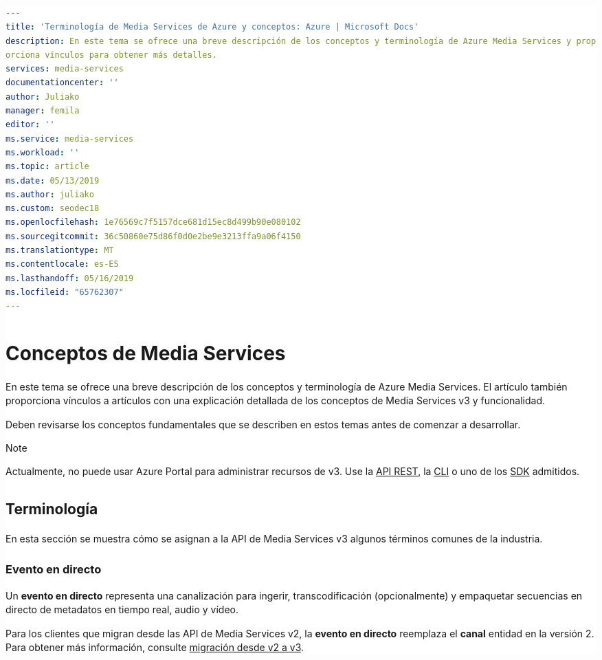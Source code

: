 ```yaml
---
title: 'Terminología de Media Services de Azure y conceptos: Azure | Microsoft Docs'
description: En este tema se ofrece una breve descripción de los conceptos y terminología de Azure Media Services y proporciona vínculos para obtener más detalles.
services: media-services
documentationcenter: ''
author: Juliako
manager: femila
editor: ''
ms.service: media-services
ms.workload: ''
ms.topic: article
ms.date: 05/13/2019
ms.author: juliako
ms.custom: seodec18
ms.openlocfilehash: 1e76569c7f5157dce681d15ec8d499b90e080102
ms.sourcegitcommit: 36c50860e75d86f0d0e2be9e3213ffa9a06f4150
ms.translationtype: MT
ms.contentlocale: es-ES
ms.lasthandoff: 05/16/2019
ms.locfileid: "65762307"
---
```

# <a name="media-services-concepts"></a>Conceptos de Media Services

En este tema se ofrece una breve descripción de los conceptos y terminología de Azure Media Services. El artículo también proporciona vínculos a artículos con una explicación detallada de los conceptos de Media Services v3 y funcionalidad. 

Deben revisarse los conceptos fundamentales que se describen en estos temas antes de comenzar a desarrollar.

> [!NOTE]
> Actualmente, no puede usar Azure Portal para administrar recursos de v3. Use la [API REST](https://aka.ms/ams-v3-rest-ref), la [CLI](https://aka.ms/ams-v3-cli-ref) o uno de los [SDK](media-services-apis-overview.md#sdks) admitidos.

## <a name="terminology"></a>Terminología

En esta sección se muestra cómo se asignan a la API de Media Services v3 algunos términos comunes de la industria.

### <a name="live-event"></a>Evento en directo

Un **evento en directo** representa una canalización para ingerir, transcodificación (opcionalmente) y empaquetar secuencias en directo de metadatos en tiempo real, audio y vídeo.

Para los clientes que migran desde las API de Media Services v2, la **evento en directo** reemplaza el **canal** entidad en la versión 2. Para obtener más información, consulte [migración desde v2 a v3](migrate-from-v2-to-v3.md).
